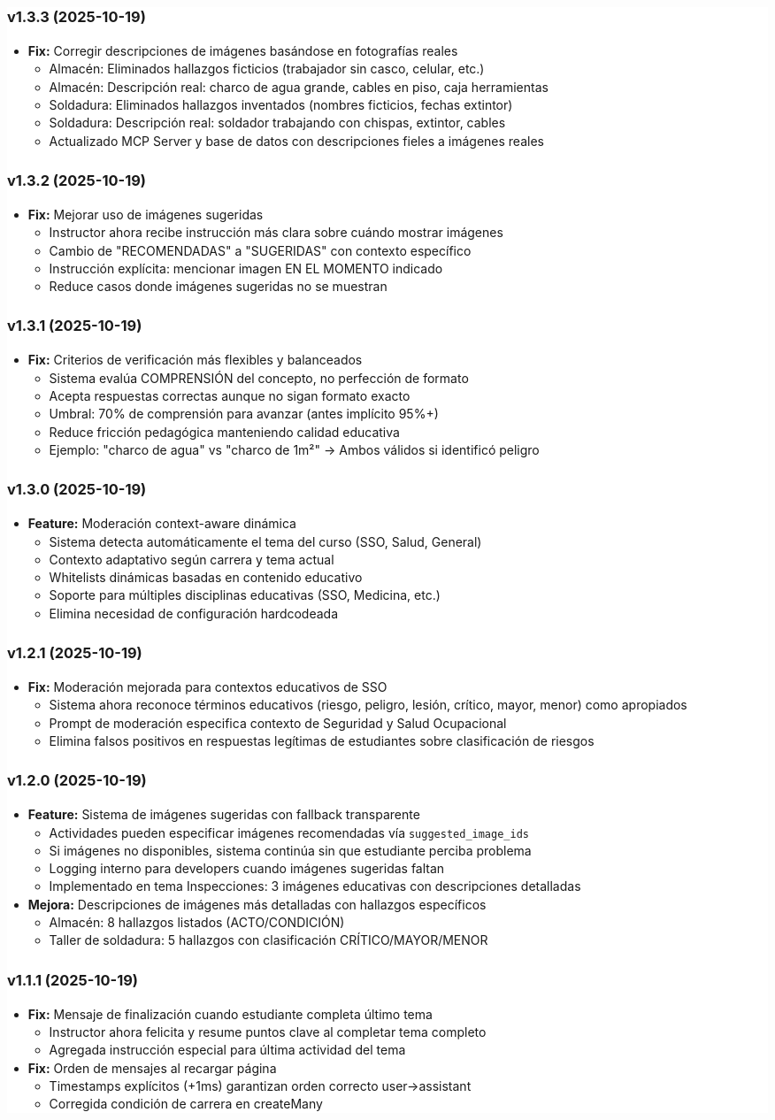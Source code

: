 ### v1.3.3 (2025-10-19)
- **Fix:** Corregir descripciones de imágenes basándose en fotografías reales
  - Almacén: Eliminados hallazgos ficticios (trabajador sin casco, celular, etc.)
  - Almacén: Descripción real: charco de agua grande, cables en piso, caja herramientas
  - Soldadura: Eliminados hallazgos inventados (nombres ficticios, fechas extintor)
  - Soldadura: Descripción real: soldador trabajando con chispas, extintor, cables
  - Actualizado MCP Server y base de datos con descripciones fieles a imágenes reales

### v1.3.2 (2025-10-19)
- **Fix:** Mejorar uso de imágenes sugeridas
  - Instructor ahora recibe instrucción más clara sobre cuándo mostrar imágenes
  - Cambio de "RECOMENDADAS" a "SUGERIDAS" con contexto específico
  - Instrucción explícita: mencionar imagen EN EL MOMENTO indicado
  - Reduce casos donde imágenes sugeridas no se muestran

### v1.3.1 (2025-10-19)
- **Fix:** Criterios de verificación más flexibles y balanceados
  - Sistema evalúa COMPRENSIÓN del concepto, no perfección de formato
  - Acepta respuestas correctas aunque no sigan formato exacto
  - Umbral: 70% de comprensión para avanzar (antes implícito 95%+)
  - Reduce fricción pedagógica manteniendo calidad educativa
  - Ejemplo: "charco de agua" vs "charco de 1m²" → Ambos válidos si identificó peligro

### v1.3.0 (2025-10-19)
- **Feature:** Moderación context-aware dinámica
  - Sistema detecta automáticamente el tema del curso (SSO, Salud, General)
  - Contexto adaptativo según carrera y tema actual
  - Whitelists dinámicas basadas en contenido educativo
  - Soporte para múltiples disciplinas educativas (SSO, Medicina, etc.)
  - Elimina necesidad de configuración hardcodeada

### v1.2.1 (2025-10-19)
- **Fix:** Moderación mejorada para contextos educativos de SSO
  - Sistema ahora reconoce términos educativos (riesgo, peligro, lesión, crítico, mayor, menor) como apropiados
  - Prompt de moderación especifica contexto de Seguridad y Salud Ocupacional
  - Elimina falsos positivos en respuestas legítimas de estudiantes sobre clasificación de riesgos

### v1.2.0 (2025-10-19)
- **Feature:** Sistema de imágenes sugeridas con fallback transparente
  - Actividades pueden especificar imágenes recomendadas vía `suggested_image_ids`
  - Si imágenes no disponibles, sistema continúa sin que estudiante perciba problema
  - Logging interno para developers cuando imágenes sugeridas faltan
  - Implementado en tema Inspecciones: 3 imágenes educativas con descripciones detalladas
- **Mejora:** Descripciones de imágenes más detalladas con hallazgos específicos
  - Almacén: 8 hallazgos listados (ACTO/CONDICIÓN)
  - Taller de soldadura: 5 hallazgos con clasificación CRÍTICO/MAYOR/MENOR

### v1.1.1 (2025-10-19)
- **Fix:** Mensaje de finalización cuando estudiante completa último tema
  - Instructor ahora felicita y resume puntos clave al completar tema completo
  - Agregada instrucción especial para última actividad del tema
- **Fix:** Orden de mensajes al recargar página
  - Timestamps explícitos (+1ms) garantizan orden correcto user→assistant
  - Corregida condición de carrera en createMany
